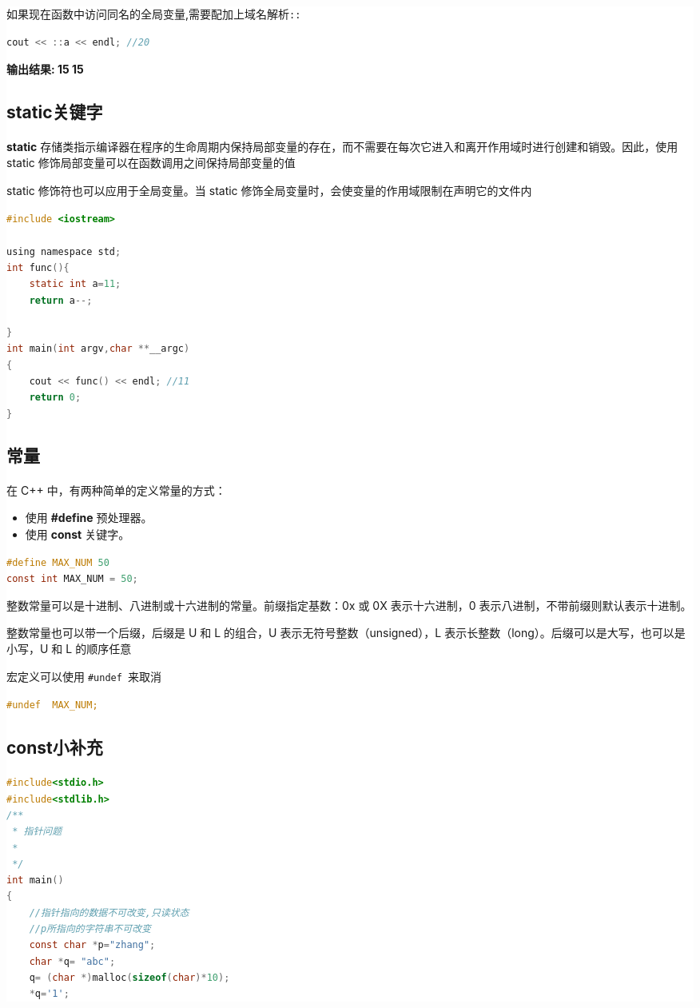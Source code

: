 如果现在函数中访问同名的全局变量,需要配加上域名解析`::`

```c
cout << ::a << endl; //20
```

**输出结果: 15 15**

## static关键字

**static** 存储类指示编译器在程序的生命周期内保持局部变量的存在，而不需要在每次它进入和离开作用域时进行创建和销毁。因此，使用 static 修饰局部变量可以在函数调用之间保持局部变量的值

static 修饰符也可以应用于全局变量。当 static 修饰全局变量时，会使变量的作用域限制在声明它的文件内

```c
#include <iostream>

using namespace std;
int func(){
    static int a=11;
    return a--;

}
int main(int argv,char **__argc)
{
    cout << func() << endl; //11
    return 0;
}
```

## 常量

在 C++ 中，有两种简单的定义常量的方式：

- 使用 **#define** 预处理器。
- 使用 **const** 关键字。

```C
#define MAX_NUM 50
const int MAX_NUM = 50;
```

整数常量可以是十进制、八进制或十六进制的常量。前缀指定基数：0x 或 0X 表示十六进制，0 表示八进制，不带前缀则默认表示十进制。

整数常量也可以带一个后缀，后缀是 U 和 L 的组合，U 表示无符号整数（unsigned），L 表示长整数（long）。后缀可以是大写，也可以是小写，U 和 L 的顺序任意

宏定义可以使用 `#undef `来取消

```C
#undef  MAX_NUM;
```

## **const小补充**

```c
#include<stdio.h>
#include<stdlib.h>
/**
 * 指针问题
 * 
 */
int main() 
{
    //指针指向的数据不可改变,只读状态
    //p所指向的字符串不可改变
    const char *p="zhang";
    char *q= "abc";
    q= (char *)malloc(sizeof(char)*10);
    *q='1';
```